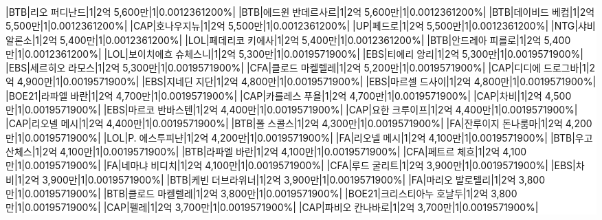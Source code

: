 |BTB|리오 퍼디난드|1|2억 5,600만|1|0.0012361200%|
|BTB|에드윈 반데르사르|1|2억 5,600만|1|0.0012361200%|
|BTB|데이비드 베컴|1|2억 5,500만|1|0.0012361200%|
|CAP|호나우지뉴|1|2억 5,500만|1|0.0012361200%|
|UP|페드로|1|2억 5,500만|1|0.0012361200%|
|NTG|샤비 알론소|1|2억 5,400만|1|0.0012361200%|
|LOL|페데리코 키에사|1|2억 5,400만|1|0.0012361200%|
|BTB|안드레아 피를로|1|2억 5,400만|1|0.0012361200%|
|LOL|보이치에흐 슈체스니|1|2억 5,300만|1|0.0019571900%|
|EBS|티에리 앙리|1|2억 5,300만|1|0.0019571900%|
|EBS|세르히오 라모스|1|2억 5,300만|1|0.0019571900%|
|CFA|클로드 마켈렐레|1|2억 5,200만|1|0.0019571900%|
|CAP|디디에 드로그바|1|2억 4,900만|1|0.0019571900%|
|EBS|지네딘 지단|1|2억 4,800만|1|0.0019571900%|
|EBS|마르셀 드사이|1|2억 4,800만|1|0.0019571900%|
|BOE21|라파엘 바란|1|2억 4,700만|1|0.0019571900%|
|CAP|카를레스 푸욜|1|2억 4,700만|1|0.0019571900%|
|CAP|차비|1|2억 4,500만|1|0.0019571900%|
|EBS|마르코 반바스텐|1|2억 4,400만|1|0.0019571900%|
|CAP|요한 크루이프|1|2억 4,400만|1|0.0019571900%|
|CAP|리오넬 메시|1|2억 4,400만|1|0.0019571900%|
|BTB|폴 스콜스|1|2억 4,300만|1|0.0019571900%|
|FA|잔루이지 돈나룸마|1|2억 4,200만|1|0.0019571900%|
|LOL|P. 에스투피냔|1|2억 4,200만|1|0.0019571900%|
|FA|리오넬 메시|1|2억 4,100만|1|0.0019571900%|
|BTB|우고 산체스|1|2억 4,100만|1|0.0019571900%|
|BTB|라파엘 바란|1|2억 4,100만|1|0.0019571900%|
|CFA|페트르 체흐|1|2억 4,100만|1|0.0019571900%|
|FA|네마냐 비디치|1|2억 4,100만|1|0.0019571900%|
|CFA|루드 굴리트|1|2억 3,900만|1|0.0019571900%|
|EBS|차비|1|2억 3,900만|1|0.0019571900%|
|BTB|케빈 더브라위너|1|2억 3,900만|1|0.0019571900%|
|FA|마리오 발로텔리|1|2억 3,800만|1|0.0019571900%|
|BTB|클로드 마켈렐레|1|2억 3,800만|1|0.0019571900%|
|BOE21|크리스티아누 호날두|1|2억 3,800만|1|0.0019571900%|
|CAP|펠레|1|2억 3,700만|1|0.0019571900%|
|CAP|파비오 칸나바로|1|2억 3,700만|1|0.0019571900%|